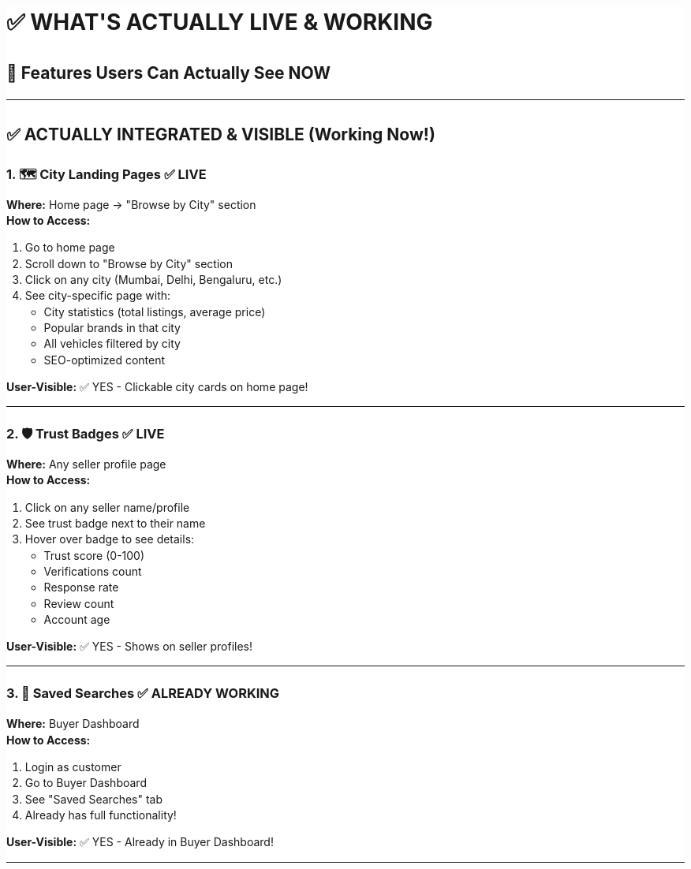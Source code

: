 # ✅ WHAT'S ACTUALLY LIVE & WORKING

## 🎉 Features Users Can Actually See NOW

---

## ✅ **ACTUALLY INTEGRATED & VISIBLE (Working Now!)**

### 1. 🗺️ **City Landing Pages** ✅ LIVE
**Where:** Home page → "Browse by City" section  
**How to Access:**
1. Go to home page
2. Scroll down to "Browse by City" section
3. Click on any city (Mumbai, Delhi, Bengaluru, etc.)
4. See city-specific page with:
   - City statistics (total listings, average price)
   - Popular brands in that city
   - All vehicles filtered by city
   - SEO-optimized content

**User-Visible:** ✅ YES - Clickable city cards on home page!

---

### 2. 🛡️ **Trust Badges** ✅ LIVE
**Where:** Any seller profile page  
**How to Access:**
1. Click on any seller name/profile
2. See trust badge next to their name
3. Hover over badge to see details:
   - Trust score (0-100)
   - Verifications count
   - Response rate
   - Review count
   - Account age

**User-Visible:** ✅ YES - Shows on seller profiles!

---

### 3. 💾 **Saved Searches** ✅ ALREADY WORKING
**Where:** Buyer Dashboard  
**How to Access:**
1. Login as customer
2. Go to Buyer Dashboard
3. See "Saved Searches" tab
4. Already has full functionality!

**User-Visible:** ✅ YES - Already in Buyer Dashboard!

---